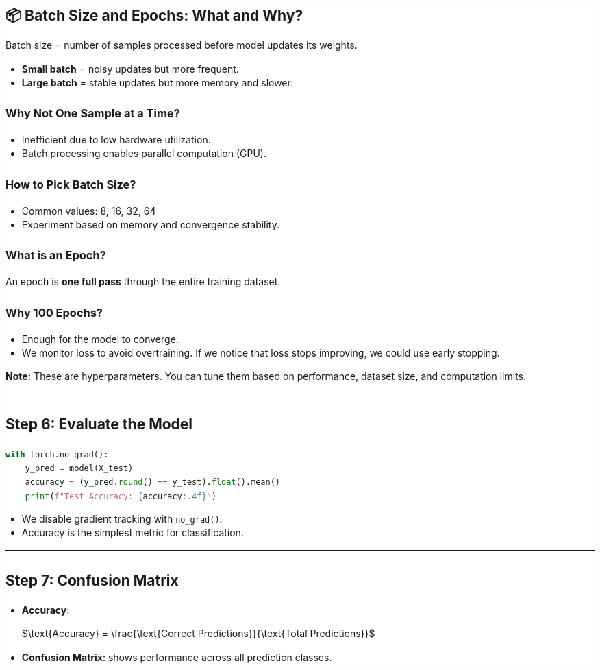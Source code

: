 ## 📦 Batch Size and Epochs: What and Why?

Batch size = number of samples processed before model updates its weights.

* **Small batch** = noisy updates but more frequent.
* **Large batch** = stable updates but more memory and slower.

### Why Not One Sample at a Time?

* Inefficient due to low hardware utilization.
* Batch processing enables parallel computation (GPU).

### How to Pick Batch Size?

* Common values: 8, 16, 32, 64
* Experiment based on memory and convergence stability.

### What is an Epoch?

An epoch is **one full pass** through the entire training dataset.


### Why 100 Epochs?

* Enough for the model to converge.
* We monitor loss to avoid overtraining. If we notice that loss stops improving, we could use early stopping.

**Note:** These are hyperparameters. You can tune them based on performance, dataset size, and computation limits.

---


## Step 6: Evaluate the Model

```python
with torch.no_grad():
    y_pred = model(X_test)
    accuracy = (y_pred.round() == y_test).float().mean()
    print(f"Test Accuracy: {accuracy:.4f}")
```

* We disable gradient tracking with `no_grad()`.
* Accuracy is the simplest metric for classification.

---

## Step 7: Confusion Matrix
* **Accuracy**:

  $\text{Accuracy} = \frac{\text{Correct Predictions}}{\text{Total Predictions}}$
* **Confusion Matrix**: shows performance across all prediction classes.
  
